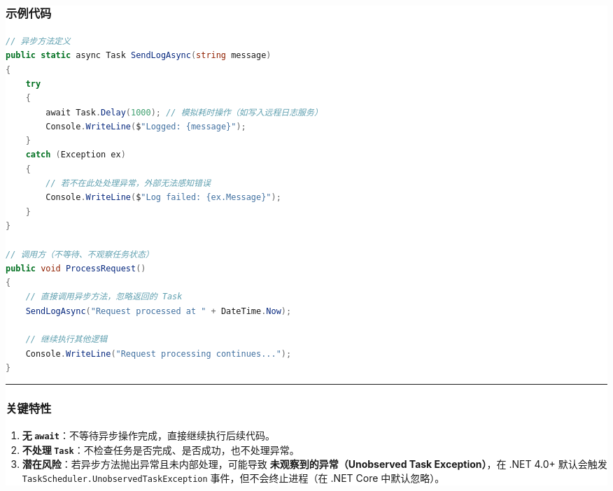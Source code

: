 ### 示例代码
```csharp
// 异步方法定义
public static async Task SendLogAsync(string message)
{
    try
    {
        await Task.Delay(1000); // 模拟耗时操作（如写入远程日志服务）
        Console.WriteLine($"Logged: {message}");
    }
    catch (Exception ex)
    {
        // 若不在此处处理异常，外部无法感知错误
        Console.WriteLine($"Log failed: {ex.Message}");
    }
}

// 调用方（不等待、不观察任务状态）
public void ProcessRequest()
{
    // 直接调用异步方法，忽略返回的 Task
    SendLogAsync("Request processed at " + DateTime.Now);
    
    // 继续执行其他逻辑
    Console.WriteLine("Request processing continues...");
}
```

---

### 关键特性
1. **无 `await`**：不等待异步操作完成，直接继续执行后续代码。
2. **不处理 `Task`**：不检查任务是否完成、是否成功，也不处理异常。
3. **潜在风险**：若异步方法抛出异常且未内部处理，可能导致 **未观察到的异常（Unobserved Task Exception）**，在 .NET 4.0+ 默认会触发 `TaskScheduler.UnobservedTaskException` 事件，但不会终止进程（在 .NET Core 中默认忽略）。

